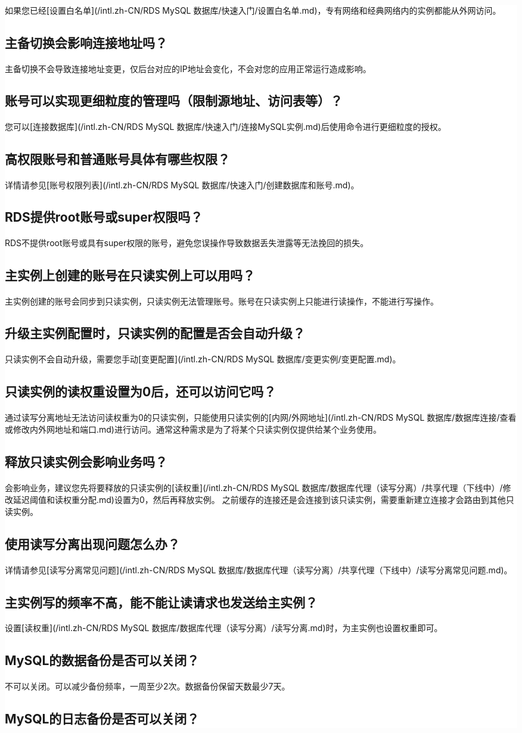 如果您已经[设置白名单](/intl.zh-CN/RDS MySQL 数据库/快速入门/设置白名单.md)，专有网络和经典网络内的实例都能从外网访问。

## 主备切换会影响连接地址吗？

主备切换不会导致连接地址变更，仅后台对应的IP地址会变化，不会对您的应用正常运行造成影响。

## 账号可以实现更细粒度的管理吗（限制源地址、访问表等）？

您可以[连接数据库](/intl.zh-CN/RDS MySQL 数据库/快速入门/连接MySQL实例.md)后使用命令进行更细粒度的授权。

## 高权限账号和普通账号具体有哪些权限？

详情请参见[账号权限列表](/intl.zh-CN/RDS MySQL 数据库/快速入门/创建数据库和账号.md)。

## RDS提供root账号或super权限吗？

RDS不提供root账号或具有super权限的账号，避免您误操作导致数据丢失泄露等无法挽回的损失。

## 主实例上创建的账号在只读实例上可以用吗？

主实例创建的账号会同步到只读实例，只读实例无法管理账号。账号在只读实例上只能进行读操作，不能进行写操作。

## 升级主实例配置时，只读实例的配置是否会自动升级？

只读实例不会自动升级，需要您手动[变更配置](/intl.zh-CN/RDS MySQL 数据库/变更实例/变更配置.md)。

## 只读实例的读权重设置为0后，还可以访问它吗？

通过读写分离地址无法访问读权重为0的只读实例，只能使用只读实例的[内网/外网地址](/intl.zh-CN/RDS MySQL 数据库/数据库连接/查看或修改内外网地址和端口.md)进行访问。通常这种需求是为了将某个只读实例仅提供给某个业务使用。

## 释放只读实例会影响业务吗？

会影响业务，建议您先将要释放的只读实例的[读权重](/intl.zh-CN/RDS MySQL 数据库/数据库代理（读写分离）/共享代理（下线中）/修改延迟阈值和读权重分配.md)设置为0，然后再释放实例。 之前缓存的连接还是会连接到该只读实例，需要重新建立连接才会路由到其他只读实例。

## 使用读写分离出现问题怎么办？

详情请参见[读写分离常见问题](/intl.zh-CN/RDS MySQL 数据库/数据库代理（读写分离）/共享代理（下线中）/读写分离常见问题.md)。

## 主实例写的频率不高，能不能让读请求也发送给主实例？

设置[读权重](/intl.zh-CN/RDS MySQL 数据库/数据库代理（读写分离）/读写分离.md)时，为主实例也设置权重即可。

## MySQL的数据备份是否可以关闭？

不可以关闭。可以减少备份频率，一周至少2次。数据备份保留天数最少7天。

## MySQL的日志备份是否可以关闭？
